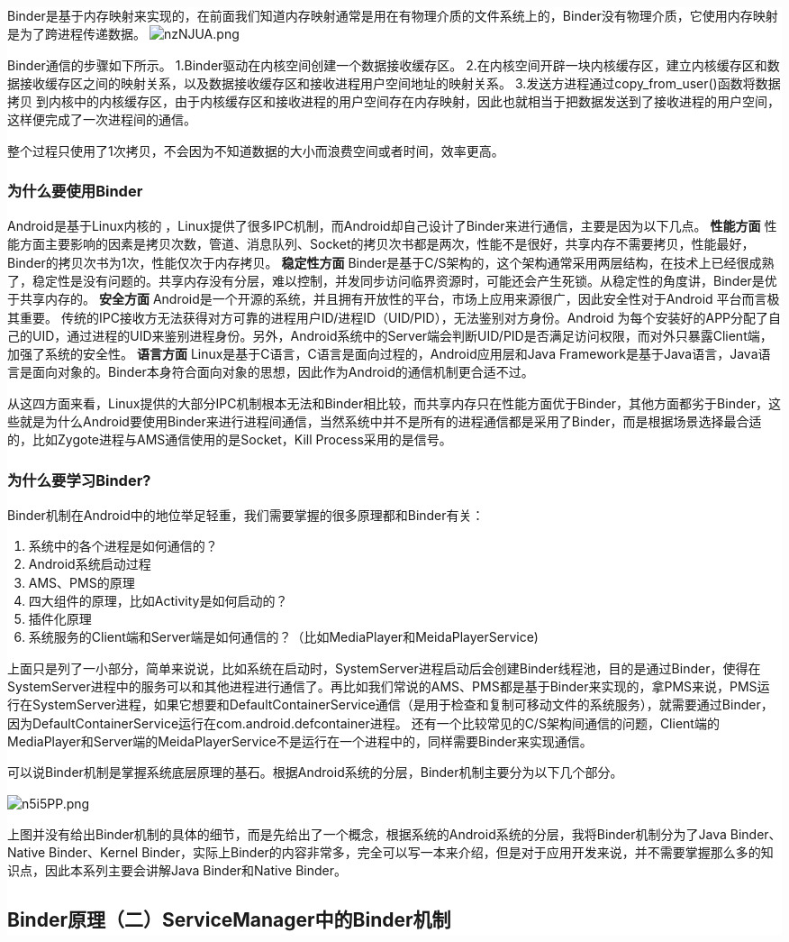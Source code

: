 Binder是基于内存映射来实现的，在前面我们知道内存映射通常是用在有物理介质的文件系统上的，Binder没有物理介质，它使用内存映射是为了跨进程传递数据。
![nzNJUA.png](https://imgconvert.csdnimg.cn/aHR0cHM6Ly91c2VyLWdvbGQtY2RuLnhpdHUuaW8vMjAxOS8xMC8yNC8xNmRmOTZhOTc5NTU4NjEy?x-oss-process=image/format,png)

Binder通信的步骤如下所示。
1.Binder驱动在内核空间创建一个数据接收缓存区。
2.在内核空间开辟一块内核缓存区，建立内核缓存区和数据接收缓存区之间的映射关系，以及数据接收缓存区和接收进程用户空间地址的映射关系。
3.发送方进程通过copy_from_user()函数将数据拷贝 到内核中的内核缓存区，由于内核缓存区和接收进程的用户空间存在内存映射，因此也就相当于把数据发送到了接收进程的用户空间，这样便完成了一次进程间的通信。

整个过程只使用了1次拷贝，不会因为不知道数据的大小而浪费空间或者时间，效率更高。

### 为什么要使用Binder

Android是基于Linux内核的 ，Linux提供了很多IPC机制，而Android却自己设计了Binder来进行通信，主要是因为以下几点。
**性能方面**
性能方面主要影响的因素是拷贝次数，管道、消息队列、Socket的拷贝次书都是两次，性能不是很好，共享内存不需要拷贝，性能最好，Binder的拷贝次书为1次，性能仅次于内存拷贝。
**稳定性方面**
Binder是基于C/S架构的，这个架构通常采用两层结构，在技术上已经很成熟了，稳定性是没有问题的。共享内存没有分层，难以控制，并发同步访问临界资源时，可能还会产生死锁。从稳定性的角度讲，Binder是优于共享内存的。
**安全方面**
Android是一个开源的系统，并且拥有开放性的平台，市场上应用来源很广，因此安全性对于Android 平台而言极其重要。
传统的IPC接收方无法获得对方可靠的进程用户ID/进程ID（UID/PID），无法鉴别对方身份。Android 为每个安装好的APP分配了自己的UID，通过进程的UID来鉴别进程身份。另外，Android系统中的Server端会判断UID/PID是否满足访问权限，而对外只暴露Client端，加强了系统的安全性。
**语言方面**
Linux是基于C语言，C语言是面向过程的，Android应用层和Java Framework是基于Java语言，Java语言是面向对象的。Binder本身符合面向对象的思想，因此作为Android的通信机制更合适不过。

从这四方面来看，Linux提供的大部分IPC机制根本无法和Binder相比较，而共享内存只在性能方面优于Binder，其他方面都劣于Binder，这些就是为什么Android要使用Binder来进行进程间通信，当然系统中并不是所有的进程通信都是采用了Binder，而是根据场景选择最合适的，比如Zygote进程与AMS通信使用的是Socket，Kill Process采用的是信号。

### 为什么要学习Binder?

Binder机制在Android中的地位举足轻重，我们需要掌握的很多原理都和Binder有关：

1. 系统中的各个进程是如何通信的？
2. Android系统启动过程
3. AMS、PMS的原理
4. 四大组件的原理，比如Activity是如何启动的？
5. 插件化原理
6. 系统服务的Client端和Server端是如何通信的？（比如MediaPlayer和MeidaPlayerService)

上面只是列了一小部分，简单来说说，比如系统在启动时，SystemServer进程启动后会创建Binder线程池，目的是通过Binder，使得在SystemServer进程中的服务可以和其他进程进行通信了。再比如我们常说的AMS、PMS都是基于Binder来实现的，拿PMS来说，PMS运行在SystemServer进程，如果它想要和DefaultContainerService通信（是用于检查和复制可移动文件的系统服务），就需要通过Binder，因为DefaultContainerService运行在com.android.defcontainer进程。
还有一个比较常见的C/S架构间通信的问题，Client端的MediaPlayer和Server端的MeidaPlayerService不是运行在一个进程中的，同样需要Binder来实现通信。

可以说Binder机制是掌握系统底层原理的基石。根据Android系统的分层，Binder机制主要分为以下几个部分。

![n5i5PP.png](https://imgconvert.csdnimg.cn/aHR0cHM6Ly91c2VyLWdvbGQtY2RuLnhpdHUuaW8vMjAxOS8xMC8yNC8xNmRmOTZhOTgwOTk0NjVj?x-oss-process=image/format,png)

上图并没有给出Binder机制的具体的细节，而是先给出了一个概念，根据系统的Android系统的分层，我将Binder机制分为了Java Binder、Native Binder、Kernel Binder，实际上Binder的内容非常多，完全可以写一本来介绍，但是对于应用开发来说，并不需要掌握那么多的知识点，因此本系列主要会讲解Java Binder和Native Binder。

## Binder原理（二）ServiceManager中的Binder机制
